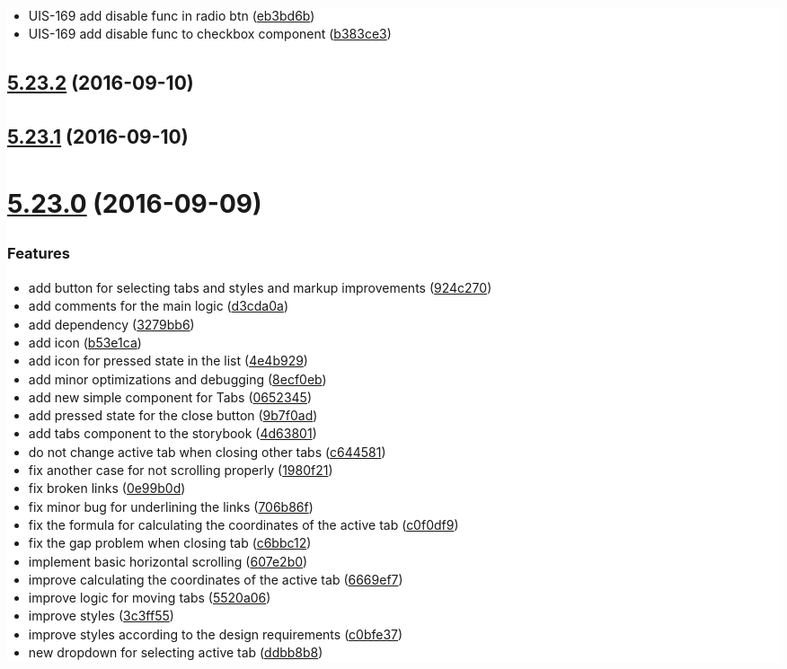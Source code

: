 * UIS-169 add disable func in radio btn ([eb3bd6b](https://git.softwaregroup-bg.com/ut5/ut-front-react/commit/eb3bd6b))
* UIS-169 add disable func to checkbox component ([b383ce3](https://git.softwaregroup-bg.com/ut5/ut-front-react/commit/b383ce3))



<a name="5.23.2"></a>
## [5.23.2](https://git.softwaregroup-bg.com/ut5/ut-front-react/compare/v5.23.1...v5.23.2) (2016-09-10)



<a name="5.23.1"></a>
## [5.23.1](https://git.softwaregroup-bg.com/ut5/ut-front-react/compare/v5.23.0...v5.23.1) (2016-09-10)



<a name="5.23.0"></a>
# [5.23.0](https://git.softwaregroup-bg.com/ut5/ut-front-react/compare/v5.22.5...v5.23.0) (2016-09-09)


### Features

* add button for selecting tabs and styles and markup improvements ([924c270](https://git.softwaregroup-bg.com/ut5/ut-front-react/commit/924c270))
* add comments for the main logic ([d3cda0a](https://git.softwaregroup-bg.com/ut5/ut-front-react/commit/d3cda0a))
* add dependency ([3279bb6](https://git.softwaregroup-bg.com/ut5/ut-front-react/commit/3279bb6))
* add icon ([b53e1ca](https://git.softwaregroup-bg.com/ut5/ut-front-react/commit/b53e1ca))
* add icon for pressed state in the list ([4e4b929](https://git.softwaregroup-bg.com/ut5/ut-front-react/commit/4e4b929))
* add minor optimizations and debugging ([8ecf0eb](https://git.softwaregroup-bg.com/ut5/ut-front-react/commit/8ecf0eb))
* add new simple component for Tabs ([0652345](https://git.softwaregroup-bg.com/ut5/ut-front-react/commit/0652345))
* add pressed state for the close button ([9b7f0ad](https://git.softwaregroup-bg.com/ut5/ut-front-react/commit/9b7f0ad))
* add tabs component to the storybook ([4d63801](https://git.softwaregroup-bg.com/ut5/ut-front-react/commit/4d63801))
* do not change active tab when closing other tabs ([c644581](https://git.softwaregroup-bg.com/ut5/ut-front-react/commit/c644581))
* fix another case for not scrolling properly ([1980f21](https://git.softwaregroup-bg.com/ut5/ut-front-react/commit/1980f21))
* fix broken links ([0e99b0d](https://git.softwaregroup-bg.com/ut5/ut-front-react/commit/0e99b0d))
* fix minor bug for underlining the links ([706b86f](https://git.softwaregroup-bg.com/ut5/ut-front-react/commit/706b86f))
* fix the formula for calculating the coordinates of the active tab ([c0f0df9](https://git.softwaregroup-bg.com/ut5/ut-front-react/commit/c0f0df9))
* fix the gap problem when closing tab ([c6bbc12](https://git.softwaregroup-bg.com/ut5/ut-front-react/commit/c6bbc12))
* implement basic horizontal scrolling ([607e2b0](https://git.softwaregroup-bg.com/ut5/ut-front-react/commit/607e2b0))
* improve calculating the coordinates of the active tab ([6669ef7](https://git.softwaregroup-bg.com/ut5/ut-front-react/commit/6669ef7))
* improve logic for moving tabs ([5520a06](https://git.softwaregroup-bg.com/ut5/ut-front-react/commit/5520a06))
* improve styles ([3c3ff55](https://git.softwaregroup-bg.com/ut5/ut-front-react/commit/3c3ff55))
* improve styles according to the design requirements ([c0bfe37](https://git.softwaregroup-bg.com/ut5/ut-front-react/commit/c0bfe37))
* new dropdown for selecting active tab ([ddbb8b8](https://git.softwaregroup-bg.com/ut5/ut-front-react/commit/ddbb8b8))